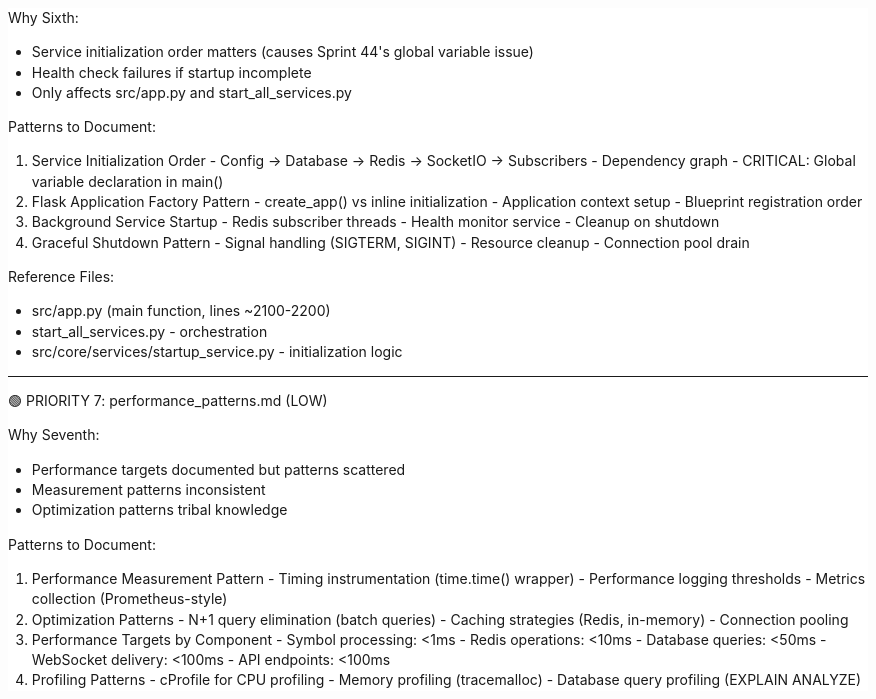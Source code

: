   Why Sixth:
  - Service initialization order matters (causes Sprint 44's global variable issue)
  - Health check failures if startup incomplete
  - Only affects src/app.py and start_all_services.py

  Patterns to Document:
  1. Service Initialization Order
    - Config → Database → Redis → SocketIO → Subscribers
    - Dependency graph
    - CRITICAL: Global variable declaration in main()
  2. Flask Application Factory Pattern
    - create_app() vs inline initialization
    - Application context setup
    - Blueprint registration order
  3. Background Service Startup
    - Redis subscriber threads
    - Health monitor service
    - Cleanup on shutdown
  4. Graceful Shutdown Pattern
    - Signal handling (SIGTERM, SIGINT)
    - Resource cleanup
    - Connection pool drain

  Reference Files:
  - src/app.py (main function, lines ~2100-2200)
  - start_all_services.py - orchestration
  - src/core/services/startup_service.py - initialization logic

  ---
  🟢 PRIORITY 7: performance_patterns.md (LOW)

  Why Seventh:
  - Performance targets documented but patterns scattered
  - Measurement patterns inconsistent
  - Optimization patterns tribal knowledge

  Patterns to Document:
  1. Performance Measurement Pattern
    - Timing instrumentation (time.time() wrapper)
    - Performance logging thresholds
    - Metrics collection (Prometheus-style)
  2. Optimization Patterns
    - N+1 query elimination (batch queries)
    - Caching strategies (Redis, in-memory)
    - Connection pooling
  3. Performance Targets by Component
    - Symbol processing: <1ms
    - Redis operations: <10ms
    - Database queries: <50ms
    - WebSocket delivery: <100ms
    - API endpoints: <100ms
  4. Profiling Patterns
    - cProfile for CPU profiling
    - Memory profiling (tracemalloc)
    - Database query profiling (EXPLAIN ANALYZE)
